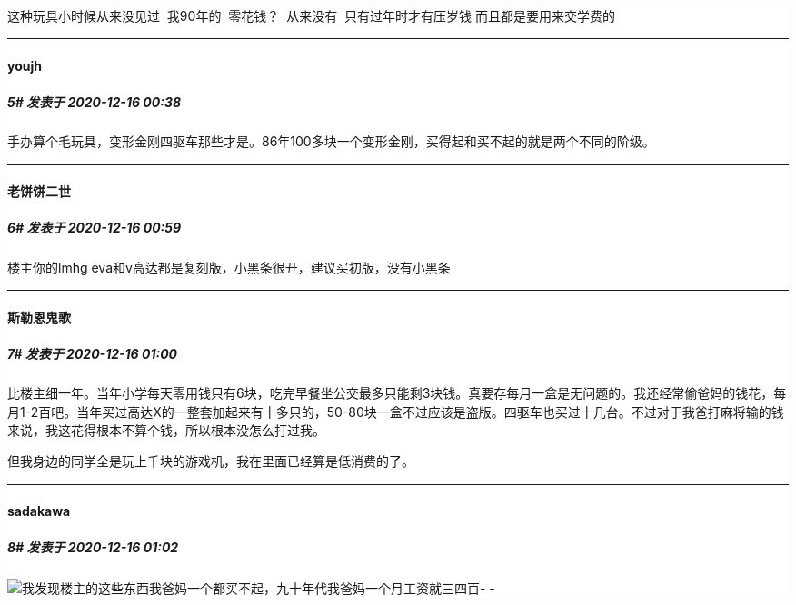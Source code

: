 


这种玩具小时候从来没见过  我90年的  零花钱？  从来没有  只有过年时才有压岁钱 而且都是要用来交学费的







*****

####  youjh  
##### 5#       发表于 2020-12-16 00:38




手办算个毛玩具，变形金刚四驱车那些才是。86年100多块一个变形金刚，买得起和买不起的就是两个不同的阶级。







*****

####  老饼饼二世  
##### 6#       发表于 2020-12-16 00:59




楼主你的lmhg eva和v高达都是复刻版，小黑条很丑，建议买初版，没有小黑条







*****

####  斯勒恩鬼歌  
##### 7#       发表于 2020-12-16 01:00




比楼主细一年。当年小学每天零用钱只有6块，吃完早餐坐公交最多只能剩3块钱。真要存每月一盒是无问题的。我还经常偷爸妈的钱花，每月1-2百吧。当年买过高达X的一整套加起来有十多只的，50-80块一盒不过应该是盗版。四驱车也买过十几台。不过对于我爸打麻将输的钱来说，我这花得根本不算个钱，所以根本没怎么打过我。

但我身边的同学全是玩上千块的游戏机，我在里面已经算是低消费的了。







*****

####  sadakawa  
##### 8#       发表于 2020-12-16 01:02



<img src="https://static.saraba1st.com/image/smiley/face2017/125.png" referrerpolicy="no-referrer">我发现楼主的这些东西我爸妈一个都买不起，九十年代我爸妈一个月工资就三四百- -
